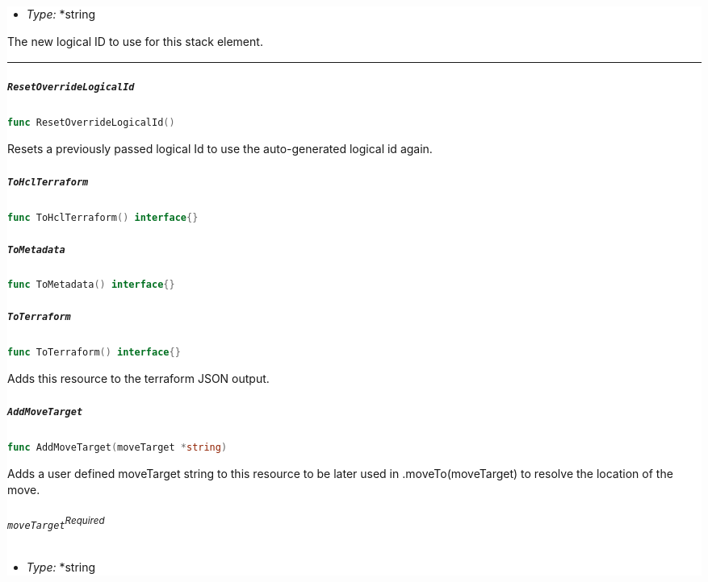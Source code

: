 - *Type:* *string

The new logical ID to use for this stack element.

---

##### `ResetOverrideLogicalId` <a name="ResetOverrideLogicalId" id="@cdktf/provider-azurerm.appServiceEnvironmentV3.AppServiceEnvironmentV3.resetOverrideLogicalId"></a>

```go
func ResetOverrideLogicalId()
```

Resets a previously passed logical Id to use the auto-generated logical id again.

##### `ToHclTerraform` <a name="ToHclTerraform" id="@cdktf/provider-azurerm.appServiceEnvironmentV3.AppServiceEnvironmentV3.toHclTerraform"></a>

```go
func ToHclTerraform() interface{}
```

##### `ToMetadata` <a name="ToMetadata" id="@cdktf/provider-azurerm.appServiceEnvironmentV3.AppServiceEnvironmentV3.toMetadata"></a>

```go
func ToMetadata() interface{}
```

##### `ToTerraform` <a name="ToTerraform" id="@cdktf/provider-azurerm.appServiceEnvironmentV3.AppServiceEnvironmentV3.toTerraform"></a>

```go
func ToTerraform() interface{}
```

Adds this resource to the terraform JSON output.

##### `AddMoveTarget` <a name="AddMoveTarget" id="@cdktf/provider-azurerm.appServiceEnvironmentV3.AppServiceEnvironmentV3.addMoveTarget"></a>

```go
func AddMoveTarget(moveTarget *string)
```

Adds a user defined moveTarget string to this resource to be later used in .moveTo(moveTarget) to resolve the location of the move.

###### `moveTarget`<sup>Required</sup> <a name="moveTarget" id="@cdktf/provider-azurerm.appServiceEnvironmentV3.AppServiceEnvironmentV3.addMoveTarget.parameter.moveTarget"></a>

- *Type:* *string
